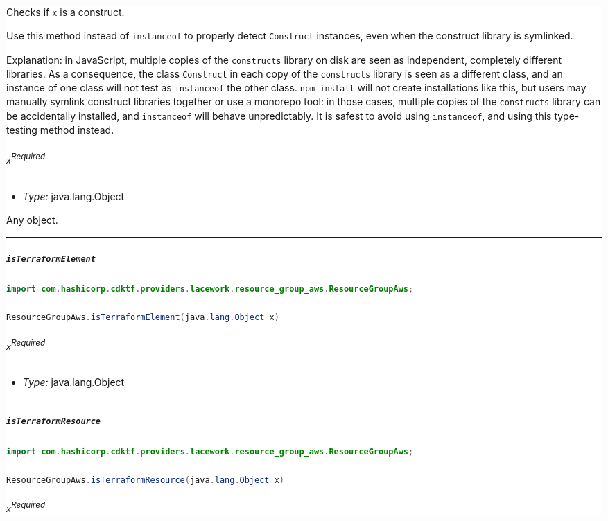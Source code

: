 Checks if `x` is a construct.

Use this method instead of `instanceof` to properly detect `Construct`
instances, even when the construct library is symlinked.

Explanation: in JavaScript, multiple copies of the `constructs` library on
disk are seen as independent, completely different libraries. As a
consequence, the class `Construct` in each copy of the `constructs` library
is seen as a different class, and an instance of one class will not test as
`instanceof` the other class. `npm install` will not create installations
like this, but users may manually symlink construct libraries together or
use a monorepo tool: in those cases, multiple copies of the `constructs`
library can be accidentally installed, and `instanceof` will behave
unpredictably. It is safest to avoid using `instanceof`, and using
this type-testing method instead.

###### `x`<sup>Required</sup> <a name="x" id="rhizo-co-terraform-provider-lacework.resourceGroupAws.ResourceGroupAws.isConstruct.parameter.x"></a>

- *Type:* java.lang.Object

Any object.

---

##### `isTerraformElement` <a name="isTerraformElement" id="rhizo-co-terraform-provider-lacework.resourceGroupAws.ResourceGroupAws.isTerraformElement"></a>

```java
import com.hashicorp.cdktf.providers.lacework.resource_group_aws.ResourceGroupAws;

ResourceGroupAws.isTerraformElement(java.lang.Object x)
```

###### `x`<sup>Required</sup> <a name="x" id="rhizo-co-terraform-provider-lacework.resourceGroupAws.ResourceGroupAws.isTerraformElement.parameter.x"></a>

- *Type:* java.lang.Object

---

##### `isTerraformResource` <a name="isTerraformResource" id="rhizo-co-terraform-provider-lacework.resourceGroupAws.ResourceGroupAws.isTerraformResource"></a>

```java
import com.hashicorp.cdktf.providers.lacework.resource_group_aws.ResourceGroupAws;

ResourceGroupAws.isTerraformResource(java.lang.Object x)
```

###### `x`<sup>Required</sup> <a name="x" id="rhizo-co-terraform-provider-lacework.resourceGroupAws.ResourceGroupAws.isTerraformResource.parameter.x"></a>
